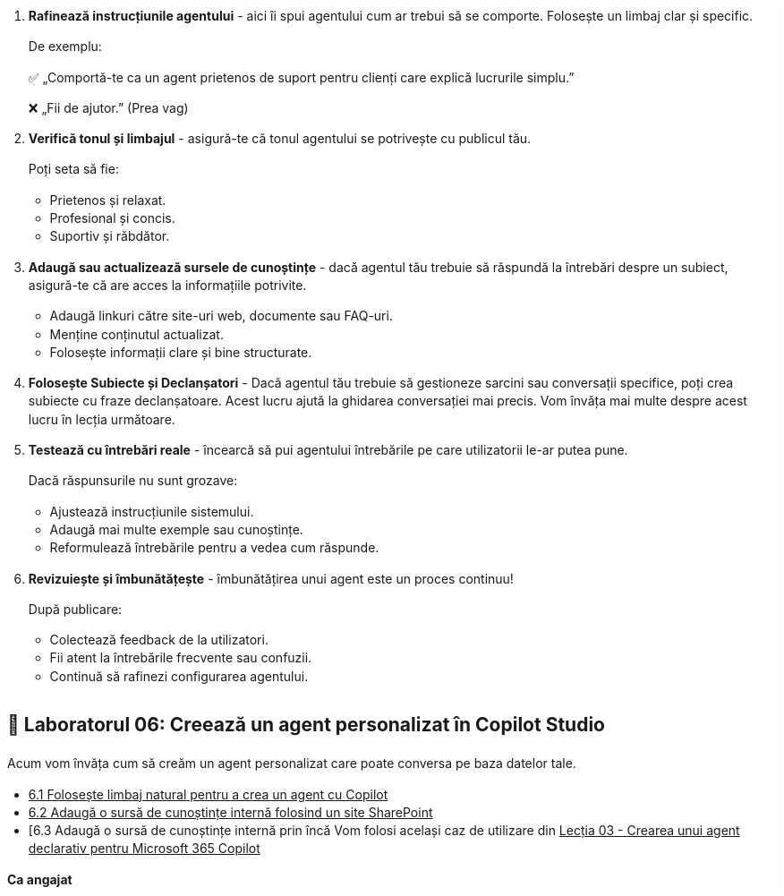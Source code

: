 1. **Rafinează instrucțiunile agentului** - aici îi spui agentului cum ar trebui să se comporte. Folosește un limbaj clar și specific.

    De exemplu:

    ✅ „Comportă-te ca un agent prietenos de suport pentru clienți care explică lucrurile simplu.”

    ❌ „Fii de ajutor.” (Prea vag)

1. **Verifică tonul și limbajul** - asigură-te că tonul agentului se potrivește cu publicul tău.

    Poți seta să fie:

    - Prietenos și relaxat.
    - Profesional și concis.
    - Suportiv și răbdător.

1. **Adaugă sau actualizează sursele de cunoștințe** - dacă agentul tău trebuie să răspundă la întrebări despre un subiect, asigură-te că are acces la informațiile potrivite.

    - Adaugă linkuri către site-uri web, documente sau FAQ-uri.
    - Menține conținutul actualizat.
    - Folosește informații clare și bine structurate.

1. **Folosește Subiecte și Declanșatori** - Dacă agentul tău trebuie să gestioneze sarcini sau conversații specifice, poți crea subiecte cu fraze declanșatoare. Acest lucru ajută la ghidarea conversației mai precis. Vom învăța mai multe despre acest lucru în lecția următoare.

1. **Testează cu întrebări reale** - încearcă să pui agentului întrebările pe care utilizatorii le-ar putea pune.

    Dacă răspunsurile nu sunt grozave:

    - Ajustează instrucțiunile sistemului.
    - Adaugă mai multe exemple sau cunoștințe.
    - Reformulează întrebările pentru a vedea cum răspunde.

1. **Revizuiește și îmbunătățește** - îmbunătățirea unui agent este un proces continuu!

    După publicare:

    - Colectează feedback de la utilizatori.
    - Fii atent la întrebările frecvente sau confuzii.
    - Continuă să rafinezi configurarea agentului.

## 🧪 Laboratorul 06: Creează un agent personalizat în Copilot Studio

Acum vom învăța cum să creăm un agent personalizat care poate conversa pe baza datelor tale.

- [6.1 Folosește limbaj natural pentru a crea un agent cu Copilot](../../../../../docs/recruit/06-create-agent-from-conversation)
- [6.2 Adaugă o sursă de cunoștințe internă folosind un site SharePoint](../../../../../docs/recruit/06-create-agent-from-conversation)
- [6.3 Adaugă o sursă de cunoștințe internă prin încă
Vom folosi același caz de utilizare din [Lecția 03 - Crearea unui agent declarativ pentru Microsoft 365 Copilot](../03-create-a-declarative-agent-for-M365Copilot/README.md#use-case-scenario)

**Ca angajat**
